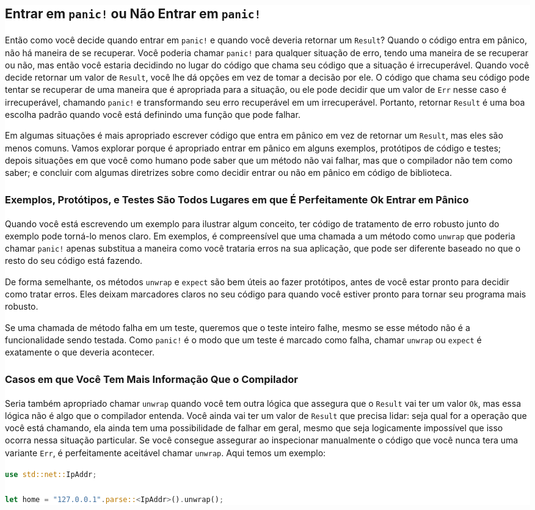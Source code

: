 ## Entrar em `panic!` ou Não Entrar em `panic!`

Então como você decide quando entrar em `panic!` e quando você deveria retornar
um `Result`? Quando o código entra em pânico, não há maneira de se recuperar. Você
poderia chamar `panic!` para qualquer situação de erro, tendo uma maneira de se recuperar
ou não, mas então você estaria decidindo no lugar do código que chama seu código
que a situação é irrecuperável. Quando você decide retornar um valor de `Result`,
você lhe dá opções em vez de tomar a decisão por ele. O código
que chama seu código pode tentar se recuperar de uma maneira que é apropriada para
a situação, ou ele pode decidir que um valor de `Err` nesse caso é irrecuperável,
chamando `panic!` e transformando seu erro recuperável em um irrecuperável.
Portanto, retornar `Result` é uma boa escolha padrão quando você está definindo
uma função que pode falhar.

Em algumas situações é mais apropriado escrever código que entra em pânico em vez
de retornar um `Result`, mas eles são menos comuns. Vamos explorar porque é apropriado
entrar em pânico em alguns exemplos, protótipos de código e testes; depois situações
em que você como humano pode saber que um método não vai falhar, mas que o compilador não
tem como saber; e concluir com algumas diretrizes sobre como decidir entrar ou
não em pânico em código de biblioteca.

### Exemplos, Protótipos, e Testes São Todos Lugares em que É Perfeitamente Ok Entrar em Pânico

Quando você está escrevendo um exemplo para ilustrar algum conceito, ter código
de tratamento de erro robusto junto do exemplo pode torná-lo menos claro. Em exemplos,
é compreensível que uma chamada a um método como `unwrap` que poderia chamar `panic!`
apenas substitua a maneira como você trataria erros na sua aplicação,
que pode ser diferente baseado no que o resto do seu código está fazendo.

De forma semelhante, os métodos `unwrap` e `expect` são bem úteis ao fazer
protótipos, antes de você estar pronto para decidir como tratar erros. Eles deixam
marcadores claros no seu código para quando você estiver pronto para tornar
seu programa mais robusto.

Se uma chamada de método falha em um teste, queremos que o teste inteiro falhe,
mesmo se esse método não é a funcionalidade sendo testada. Como `panic!` é o modo
que um teste é marcado como falha, chamar `unwrap` ou `expect` é exatamente o que
deveria acontecer.


### Casos em que Você Tem Mais Informação Que o Compilador

Seria também apropriado chamar `unwrap` quando você tem outra lógica que
assegura que o `Result` vai ter um valor `Ok`, mas essa lógica não é algo
que o compilador entenda. Você ainda vai ter um valor de `Result` que precisa 
lidar: seja qual for a operação que você está chamando, ela ainda tem uma possibilidade
de falhar em geral, mesmo que seja logicamente impossível que isso ocorra nessa 
situação particular. Se você consegue assegurar ao inspecionar manualmente o código que
você nunca tera uma variante `Err`, é perfeitamente aceitável chamar `unwrap`.
Aqui temos um exemplo:

```rust
use std::net::IpAddr;

let home = "127.0.0.1".parse::<IpAddr>().unwrap();
```
